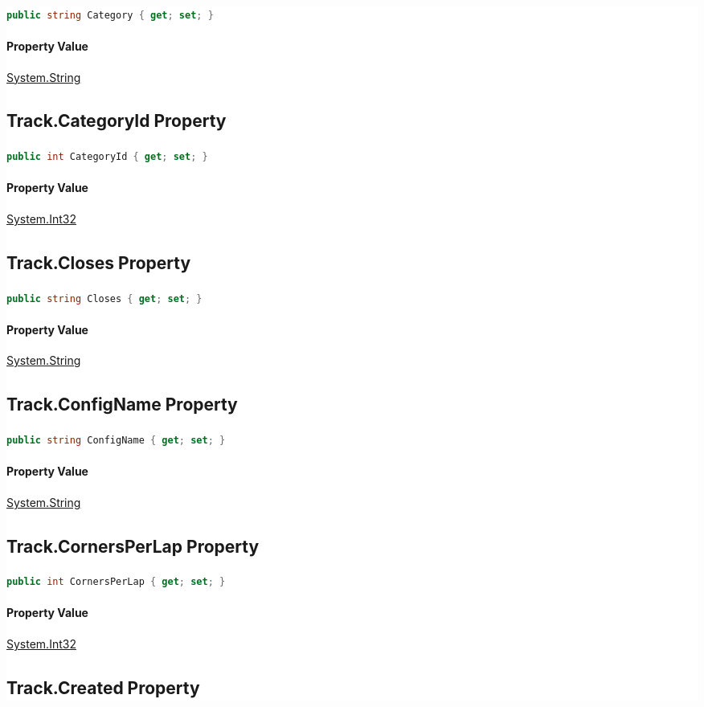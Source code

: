 ```csharp
public string Category { get; set; }
```

#### Property Value
[System.String](https://docs.microsoft.com/en-us/dotnet/api/System.String 'System.String')

<a name='Aydsko.iRacingData.Tracks.Track.CategoryId'></a>

## Track.CategoryId Property

```csharp
public int CategoryId { get; set; }
```

#### Property Value
[System.Int32](https://docs.microsoft.com/en-us/dotnet/api/System.Int32 'System.Int32')

<a name='Aydsko.iRacingData.Tracks.Track.Closes'></a>

## Track.Closes Property

```csharp
public string Closes { get; set; }
```

#### Property Value
[System.String](https://docs.microsoft.com/en-us/dotnet/api/System.String 'System.String')

<a name='Aydsko.iRacingData.Tracks.Track.ConfigName'></a>

## Track.ConfigName Property

```csharp
public string ConfigName { get; set; }
```

#### Property Value
[System.String](https://docs.microsoft.com/en-us/dotnet/api/System.String 'System.String')

<a name='Aydsko.iRacingData.Tracks.Track.CornersPerLap'></a>

## Track.CornersPerLap Property

```csharp
public int CornersPerLap { get; set; }
```

#### Property Value
[System.Int32](https://docs.microsoft.com/en-us/dotnet/api/System.Int32 'System.Int32')

<a name='Aydsko.iRacingData.Tracks.Track.Created'></a>

## Track.Created Property
